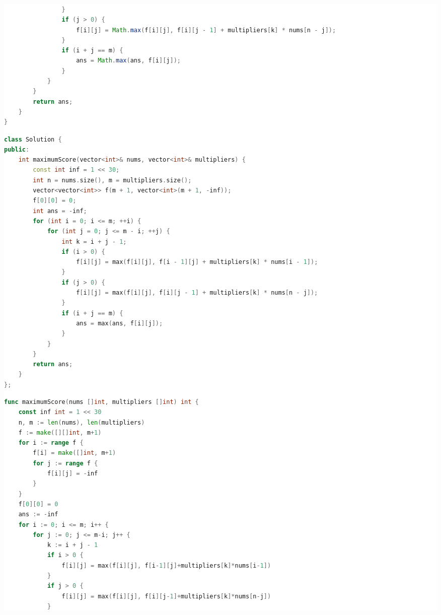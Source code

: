 ```java
                }
                if (j > 0) {
                    f[i][j] = Math.max(f[i][j], f[i][j - 1] + multipliers[k] * nums[n - j]);
                }
                if (i + j == m) {
                    ans = Math.max(ans, f[i][j]);
                }
            }
        }
        return ans;
    }
}
```

```cpp
class Solution {
public:
    int maximumScore(vector<int>& nums, vector<int>& multipliers) {
        const int inf = 1 << 30;
        int n = nums.size(), m = multipliers.size();
        vector<vector<int>> f(m + 1, vector<int>(m + 1, -inf));
        f[0][0] = 0;
        int ans = -inf;
        for (int i = 0; i <= m; ++i) {
            for (int j = 0; j <= m - i; ++j) {
                int k = i + j - 1;
                if (i > 0) {
                    f[i][j] = max(f[i][j], f[i - 1][j] + multipliers[k] * nums[i - 1]);
                }
                if (j > 0) {
                    f[i][j] = max(f[i][j], f[i][j - 1] + multipliers[k] * nums[n - j]);
                }
                if (i + j == m) {
                    ans = max(ans, f[i][j]);
                }
            }
        }
        return ans;
    }
};
```

```go
func maximumScore(nums []int, multipliers []int) int {
	const inf int = 1 << 30
	n, m := len(nums), len(multipliers)
	f := make([][]int, m+1)
	for i := range f {
		f[i] = make([]int, m+1)
		for j := range f {
			f[i][j] = -inf
		}
	}
	f[0][0] = 0
	ans := -inf
	for i := 0; i <= m; i++ {
		for j := 0; j <= m-i; j++ {
			k := i + j - 1
			if i > 0 {
				f[i][j] = max(f[i][j], f[i-1][j]+multipliers[k]*nums[i-1])
			}
			if j > 0 {
				f[i][j] = max(f[i][j], f[i][j-1]+multipliers[k]*nums[n-j])
			}
```